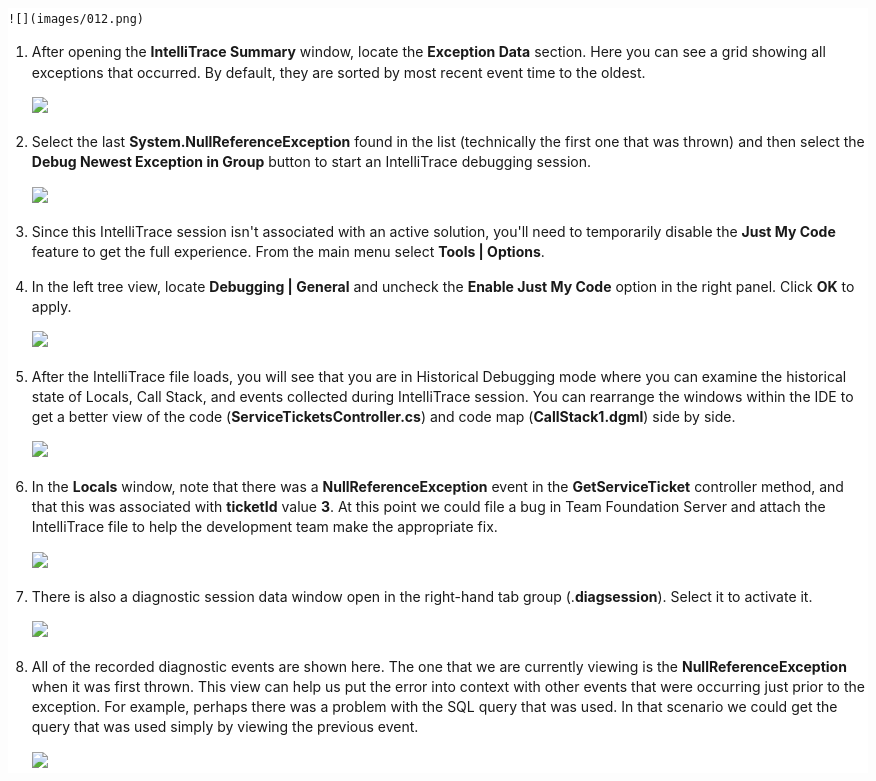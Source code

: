     ![](images/012.png)

1. After opening the **IntelliTrace Summary** window, locate the **Exception Data** section. Here you can see a grid showing all exceptions that occurred. By default, they are sorted by most recent event time to the oldest.

    ![](images/013.png)

1. Select the last **System.NullReferenceException** found in the list (technically the first one that was thrown) and then select the **Debug Newest Exception in Group** button to start an IntelliTrace debugging session.

    ![](images/014.png)

1. Since this IntelliTrace session isn't associated with an active solution, you'll need to temporarily disable the **Just My Code** feature to get the full experience. From the main menu select **Tools \| Options**.

1. In the left tree view, locate **Debugging \| General** and uncheck the **Enable Just My Code** option in the right panel. Click **OK** to apply.

    ![](images/015.png)

1. After the IntelliTrace file loads, you will see that you are in Historical Debugging mode where you can examine the historical state of Locals, Call Stack, and events collected during IntelliTrace session. You can rearrange the windows within the IDE to get a better view of the code (**ServiceTicketsController.cs**) and code map (**CallStack1.dgml**) side by side.

    ![](images/016.png)

1. In the **Locals** window, note that there was a **NullReferenceException** event in the **GetServiceTicket** controller method, and that this was associated with **ticketId** value **3**. At this point we could file a bug in Team Foundation Server and attach the IntelliTrace file to help the development team make the appropriate fix.

    ![](images/017.png)

1. There is also a diagnostic session data window open in the right-hand tab group (.**diagsession**). Select it to activate it.

    ![](images/018.png)

1. All of the recorded diagnostic events are shown here. The one that we are currently viewing is the **NullReferenceException** when it was first thrown. This view can help us put the error into context with other events that were occurring just prior to the exception. For example, perhaps there was a problem with the SQL query that was used. In that scenario we could get the query that was used simply by viewing the previous event.

    ![](images/019.png)
